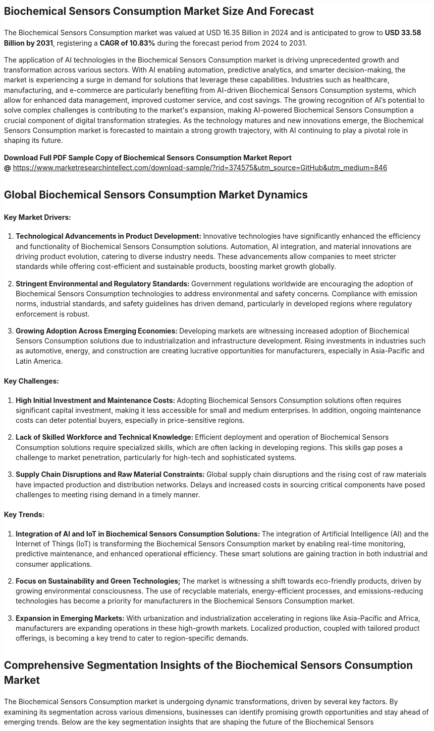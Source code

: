 <h2>Biochemical Sensors Consumption Market Size And Forecast</h2><p>The Biochemical Sensors Consumption market was valued at USD 16.35 Billion in 2024 and is anticipated to grow to <strong>USD 33.58 Billion by 2031</strong>, registering a <strong>CAGR of 10.83%</strong> during the forecast period from 2024 to 2031.</p><p>The application of AI technologies in the Biochemical Sensors Consumption market is driving unprecedented growth and transformation across various sectors. With AI enabling automation, predictive analytics, and smarter decision-making, the market is experiencing a surge in demand for solutions that leverage these capabilities. Industries such as healthcare, manufacturing, and e-commerce are particularly benefiting from AI-driven Biochemical Sensors Consumption systems, which allow for enhanced data management, improved customer service, and cost savings. The growing recognition of AI’s potential to solve complex challenges is contributing to the market's expansion, making AI-powered Biochemical Sensors Consumption a crucial component of digital transformation strategies. As the technology matures and new innovations emerge, the Biochemical Sensors Consumption market is forecasted to maintain a strong growth trajectory, with AI continuing to play a pivotal role in shaping its future.</p><p><strong>Download Full PDF Sample Copy of Biochemical Sensors Consumption Market Report @</strong>&nbsp;<a href="https://www.marketresearchintellect.com/download-sample/?rid=374575&amp;utm_source=GitHub&amp;utm_medium=846">https://www.marketresearchintellect.com/download-sample/?rid=374575&amp;utm_source=GitHub&amp;utm_medium=846</a></p><h2>Global Biochemical Sensors Consumption Market Dynamics</h2><h4><strong>Key Market Drivers:</strong></h4><ol><li><p><strong>Technological Advancements in Product Development:&nbsp;</strong>Innovative technologies have significantly enhanced the efficiency and functionality of Biochemical Sensors Consumption solutions. Automation, AI integration, and material innovations are driving product evolution, catering to diverse industry needs. These advancements allow companies to meet stricter standards while offering cost-efficient and sustainable products, boosting market growth globally.</p></li><li><p><strong>Stringent Environmental and Regulatory Standards:&nbsp;</strong>Government regulations worldwide are encouraging the adoption of Biochemical Sensors Consumption technologies to address environmental and safety concerns. Compliance with emission norms, industrial standards, and safety guidelines has driven demand, particularly in developed regions where regulatory enforcement is robust.</p></li><li><p><strong>Growing Adoption Across Emerging Economies:&nbsp;</strong>Developing markets are witnessing increased adoption of Biochemical Sensors Consumption solutions due to industrialization and infrastructure development. Rising investments in industries such as automotive, energy, and construction are creating lucrative opportunities for manufacturers, especially in Asia-Pacific and Latin America.</p></li></ol><h4><strong>Key Challenges:</strong></h4><ol><li><p><strong>High Initial Investment and Maintenance Costs:&nbsp;</strong>Adopting Biochemical Sensors Consumption solutions often requires significant capital investment, making it less accessible for small and medium enterprises. In addition, ongoing maintenance costs can deter potential buyers, especially in price-sensitive regions.</p></li><li><p><strong>Lack of Skilled Workforce and Technical Knowledge:&nbsp;</strong>Efficient deployment and operation of Biochemical Sensors Consumption solutions require specialized skills, which are often lacking in developing regions. This skills gap poses a challenge to market penetration, particularly for high-tech and sophisticated systems.</p></li><li><p><strong>Supply Chain Disruptions and Raw Material Constraints:&nbsp;</strong>Global supply chain disruptions and the rising cost of raw materials have impacted production and distribution networks. Delays and increased costs in sourcing critical components have posed challenges to meeting rising demand in a timely manner.</p></li></ol><h4><strong>Key Trends:</strong></h4><ol><li><p><strong>Integration of AI and IoT in Biochemical Sensors Consumption Solutions:&nbsp;</strong>The integration of Artificial Intelligence (AI) and the Internet of Things (IoT) is transforming the Biochemical Sensors Consumption market by enabling real-time monitoring, predictive maintenance, and enhanced operational efficiency. These smart solutions are gaining traction in both industrial and consumer applications.</p></li><li><p><strong>Focus on Sustainability and Green Technologies;&nbsp;</strong>The market is witnessing a shift towards eco-friendly products, driven by growing environmental consciousness. The use of recyclable materials, energy-efficient processes, and emissions-reducing technologies has become a priority for manufacturers in the Biochemical Sensors Consumption market.</p></li><li><p><strong>Expansion in Emerging Markets:&nbsp;</strong>With urbanization and industrialization accelerating in regions like Asia-Pacific and Africa, manufacturers are expanding operations in these high-growth markets. Localized production, coupled with tailored product offerings, is becoming a key trend to cater to region-specific demands.</p></li></ol><div class="article-main__content" data-test-id="publishing-text-block"><h2>Comprehensive Segmentation Insights of the Biochemical Sensors Consumption Market</h2><p>The Biochemical Sensors Consumption market is undergoing dynamic transformations, driven by several key factors. By examining its segmentation across various dimensions, businesses can identify promising growth opportunities and stay ahead of emerging trends. Below are the key segmentation insights that are shaping the future of the Biochemical Sensors